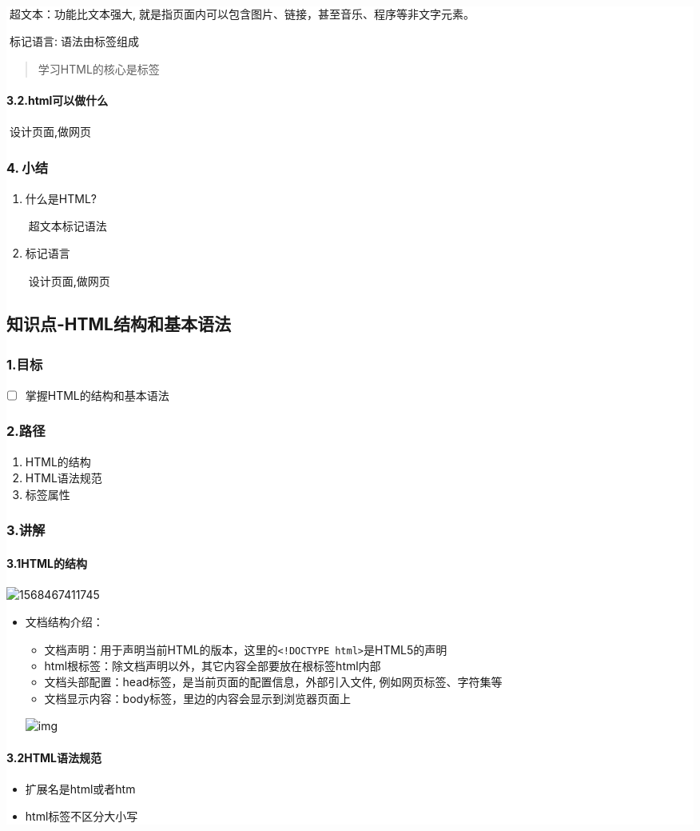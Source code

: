​	超文本：功能比文本强大, 就是指页面内可以包含图片、链接，甚至音乐、程序等非文字元素。

​	标记语言: 语法由标签组成

> 学习HTML的核心是标签


#### 3.2.html可以做什么

​	设计页面,做网页

### 4. 小结

1. 什么是HTML?

   ​	超文本标记语法

2. 标记语言

   ​	设计页面,做网页



## 知识点-HTML结构和基本语法

### 1.目标

- [ ] 掌握HTML的结构和基本语法

### 2.路径

1. HTML的结构
2. HTML语法规范
3. 标签属性

### 3.讲解

#### 3.1HTML的结构

![1568467411745](img/1568467411745.png)

* 文档结构介绍：

  * 文档声明：用于声明当前HTML的版本，这里的`<!DOCTYPE html>`是HTML5的声明
  * html根标签：除文档声明以外，其它内容全部要放在根标签html内部
  * 文档头部配置：head标签，是当前页面的配置信息，外部引入文件, 例如网页标签、字符集等
  * 文档显示内容：body标签，里边的内容会显示到浏览器页面上

  ![img](img/tu_1.png) 


#### 3.2HTML语法规范

- 扩展名是html或者htm


- html标签不区分大小写
